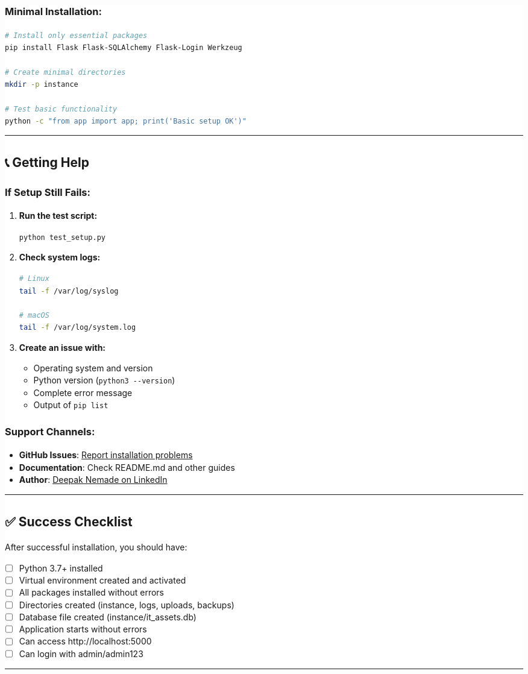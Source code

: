 ### **Minimal Installation:**
```bash
# Install only essential packages
pip install Flask Flask-SQLAlchemy Flask-Login Werkzeug

# Create minimal directories
mkdir -p instance

# Test basic functionality
python -c "from app import app; print('Basic setup OK')"
```

---

## 📞 **Getting Help**

### **If Setup Still Fails:**

1. **Run the test script:**
   ```bash
   python test_setup.py
   ```

2. **Check system logs:**
   ```bash
   # Linux
   tail -f /var/log/syslog
   
   # macOS
   tail -f /var/log/system.log
   ```

3. **Create an issue with:**
   - Operating system and version
   - Python version (`python3 --version`)
   - Complete error message
   - Output of `pip list`

### **Support Channels:**
- **GitHub Issues**: [Report installation problems](https://github.com/DeepDN/it-asset-manager/issues)
- **Documentation**: Check README.md and other guides
- **Author**: [Deepak Nemade on LinkedIn](https://www.linkedin.com/in/deepak-nemade/)

---

## ✅ **Success Checklist**

After successful installation, you should have:

- [ ] Python 3.7+ installed
- [ ] Virtual environment created and activated
- [ ] All packages installed without errors
- [ ] Directories created (instance, logs, uploads, backups)
- [ ] Database file created (instance/it_assets.db)
- [ ] Application starts without errors
- [ ] Can access http://localhost:5000
- [ ] Can login with admin/admin123

---